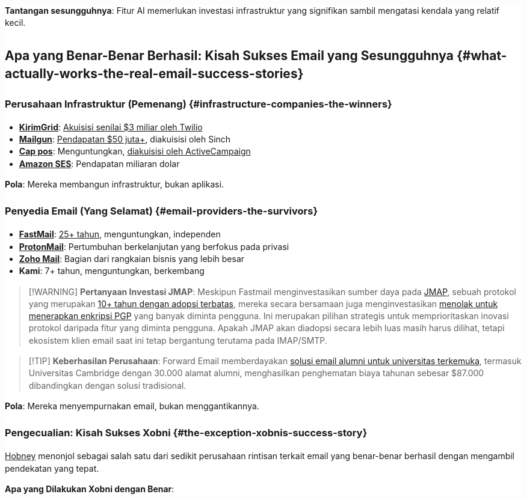 **Tantangan sesungguhnya**: Fitur AI memerlukan investasi infrastruktur yang signifikan sambil mengatasi kendala yang relatif kecil.

## Apa yang Benar-Benar Berhasil: Kisah Sukses Email yang Sesungguhnya {#what-actually-works-the-real-email-success-stories}

### Perusahaan Infrastruktur (Pemenang) {#infrastructure-companies-the-winners}

* **[KirimGrid](https://sendgrid.com/)**: [Akuisisi senilai $3 miliar oleh Twilio](https://en.wikipedia.org/wiki/SendGrid)
* **[Mailgun](https://www.mailgun.com/)**: [Pendapatan $50 juta+](https://sinch.com/news/sinch-acquires-mailgun-and-mailjet/), diakuisisi oleh Sinch
* **[Cap pos](https://postmarkapp.com/)**: Menguntungkan, [diakuisisi oleh ActiveCampaign](https://postmarkapp.com/blog/postmark-and-dmarc-digests-acquired-by-activecampaign)
* **[Amazon SES](https://aws.amazon.com/ses/)**: Pendapatan miliaran dolar

**Pola**: Mereka membangun infrastruktur, bukan aplikasi.

### Penyedia Email (Yang Selamat) {#email-providers-the-survivors}

* **[FastMail](https://www.fastmail.com/)**: [25+ tahun](https://www.fastmail.com/about/), menguntungkan, independen
* **[ProtonMail](https://proton.me/)**: Pertumbuhan berkelanjutan yang berfokus pada privasi
* **[Zoho Mail](https://www.zoho.com/mail/)**: Bagian dari rangkaian bisnis yang lebih besar
* **Kami**: 7+ tahun, menguntungkan, berkembang

> \[!WARNING]
> **Pertanyaan Investasi JMAP**: Meskipun Fastmail menginvestasikan sumber daya pada [JMAP](https://jmap.io/), sebuah protokol yang merupakan [10+ tahun dengan adopsi terbatas](https://github.com/zone-eu/wildduck/issues/2#issuecomment-1765190790), mereka secara bersamaan juga menginvestasikan [menolak untuk menerapkan enkripsi PGP](https://www.fastmail.com/blog/why-we-dont-offer-pgp/) yang banyak diminta pengguna. Ini merupakan pilihan strategis untuk memprioritaskan inovasi protokol daripada fitur yang diminta pengguna. Apakah JMAP akan diadopsi secara lebih luas masih harus dilihat, tetapi ekosistem klien email saat ini tetap bergantung terutama pada IMAP/SMTP.

> \[!TIP]
> **Keberhasilan Perusahaan**: Forward Email memberdayakan [solusi email alumni untuk universitas terkemuka](https://forwardemail.net/en/blog/docs/alumni-email-forwarding-university-case-study), termasuk Universitas Cambridge dengan 30.000 alamat alumni, menghasilkan penghematan biaya tahunan sebesar $87.000 dibandingkan dengan solusi tradisional.

**Pola**: Mereka menyempurnakan email, bukan menggantikannya.

### Pengecualian: Kisah Sukses Xobni {#the-exception-xobnis-success-story}

[Hobney](https://en.wikipedia.org/wiki/Xobni) menonjol sebagai salah satu dari sedikit perusahaan rintisan terkait email yang benar-benar berhasil dengan mengambil pendekatan yang tepat.

**Apa yang Dilakukan Xobni dengan Benar**:

